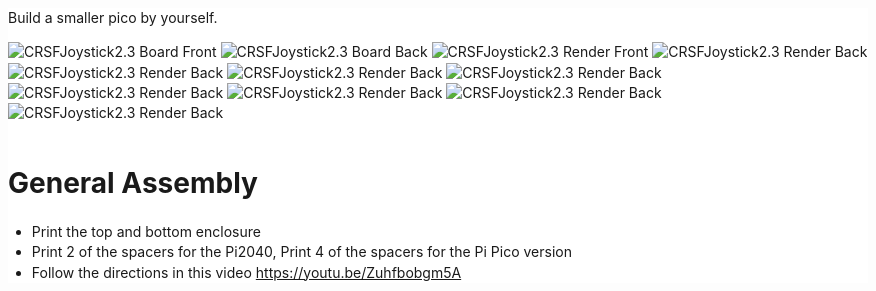 Build a smaller pico by yourself.

![CRSFJoystick2.3 Board Front](./photos/CRSFJoystick2.0/board_v2.3_front.JPG)
![CRSFJoystick2.3 Board Back](./photos/CRSFJoystick2.0/board_v2.3_back.JPG)
![CRSFJoystick2.3 Render Front](./photos/CRSFJoystick2.0/board_v2.3_render_front.png)
![CRSFJoystick2.3 Render Back](./photos/CRSFJoystick2.0/board_v2.3_render_back.png)
![CRSFJoystick2.3 Render Back](./photos/CRSFJoystick2.0/1.png)
![CRSFJoystick2.3 Render Back](./photos/CRSFJoystick2.0/2.png)
![CRSFJoystick2.3 Render Back](./photos/CRSFJoystick2.0/3.png)
![CRSFJoystick2.3 Render Back](./photos/CRSFJoystick2.0/4.png)
![CRSFJoystick2.3 Render Back](./photos/CRSFJoystick2.0/5.png)
![CRSFJoystick2.3 Render Back](./photos/CRSFJoystick2.0/6.png)
![CRSFJoystick2.3 Render Back](./photos/CRSFJoystick2.0/7.png)

# General Assembly

- Print the top and bottom enclosure
- Print 2 of the spacers for the Pi2040, Print 4 of the spacers for the Pi Pico version
- Follow the directions in this video https://youtu.be/Zuhfbobgm5A
